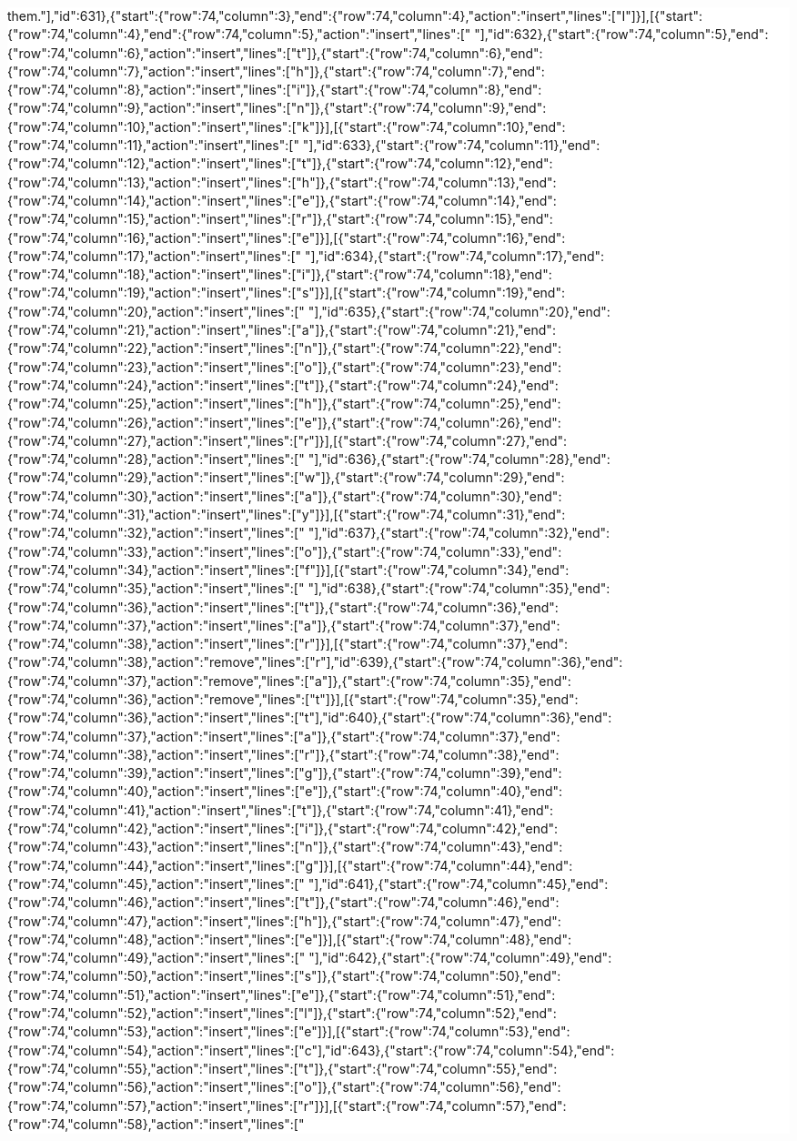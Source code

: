 them."],"id":631},{"start":{"row":74,"column":3},"end":{"row":74,"column":4},"action":"insert","lines":["I"]}],[{"start":{"row":74,"column":4},"end":{"row":74,"column":5},"action":"insert","lines":[" "],"id":632},{"start":{"row":74,"column":5},"end":{"row":74,"column":6},"action":"insert","lines":["t"]},{"start":{"row":74,"column":6},"end":{"row":74,"column":7},"action":"insert","lines":["h"]},{"start":{"row":74,"column":7},"end":{"row":74,"column":8},"action":"insert","lines":["i"]},{"start":{"row":74,"column":8},"end":{"row":74,"column":9},"action":"insert","lines":["n"]},{"start":{"row":74,"column":9},"end":{"row":74,"column":10},"action":"insert","lines":["k"]}],[{"start":{"row":74,"column":10},"end":{"row":74,"column":11},"action":"insert","lines":[" "],"id":633},{"start":{"row":74,"column":11},"end":{"row":74,"column":12},"action":"insert","lines":["t"]},{"start":{"row":74,"column":12},"end":{"row":74,"column":13},"action":"insert","lines":["h"]},{"start":{"row":74,"column":13},"end":{"row":74,"column":14},"action":"insert","lines":["e"]},{"start":{"row":74,"column":14},"end":{"row":74,"column":15},"action":"insert","lines":["r"]},{"start":{"row":74,"column":15},"end":{"row":74,"column":16},"action":"insert","lines":["e"]}],[{"start":{"row":74,"column":16},"end":{"row":74,"column":17},"action":"insert","lines":[" "],"id":634},{"start":{"row":74,"column":17},"end":{"row":74,"column":18},"action":"insert","lines":["i"]},{"start":{"row":74,"column":18},"end":{"row":74,"column":19},"action":"insert","lines":["s"]}],[{"start":{"row":74,"column":19},"end":{"row":74,"column":20},"action":"insert","lines":[" "],"id":635},{"start":{"row":74,"column":20},"end":{"row":74,"column":21},"action":"insert","lines":["a"]},{"start":{"row":74,"column":21},"end":{"row":74,"column":22},"action":"insert","lines":["n"]},{"start":{"row":74,"column":22},"end":{"row":74,"column":23},"action":"insert","lines":["o"]},{"start":{"row":74,"column":23},"end":{"row":74,"column":24},"action":"insert","lines":["t"]},{"start":{"row":74,"column":24},"end":{"row":74,"column":25},"action":"insert","lines":["h"]},{"start":{"row":74,"column":25},"end":{"row":74,"column":26},"action":"insert","lines":["e"]},{"start":{"row":74,"column":26},"end":{"row":74,"column":27},"action":"insert","lines":["r"]}],[{"start":{"row":74,"column":27},"end":{"row":74,"column":28},"action":"insert","lines":[" "],"id":636},{"start":{"row":74,"column":28},"end":{"row":74,"column":29},"action":"insert","lines":["w"]},{"start":{"row":74,"column":29},"end":{"row":74,"column":30},"action":"insert","lines":["a"]},{"start":{"row":74,"column":30},"end":{"row":74,"column":31},"action":"insert","lines":["y"]}],[{"start":{"row":74,"column":31},"end":{"row":74,"column":32},"action":"insert","lines":[" "],"id":637},{"start":{"row":74,"column":32},"end":{"row":74,"column":33},"action":"insert","lines":["o"]},{"start":{"row":74,"column":33},"end":{"row":74,"column":34},"action":"insert","lines":["f"]}],[{"start":{"row":74,"column":34},"end":{"row":74,"column":35},"action":"insert","lines":[" "],"id":638},{"start":{"row":74,"column":35},"end":{"row":74,"column":36},"action":"insert","lines":["t"]},{"start":{"row":74,"column":36},"end":{"row":74,"column":37},"action":"insert","lines":["a"]},{"start":{"row":74,"column":37},"end":{"row":74,"column":38},"action":"insert","lines":["r"]}],[{"start":{"row":74,"column":37},"end":{"row":74,"column":38},"action":"remove","lines":["r"],"id":639},{"start":{"row":74,"column":36},"end":{"row":74,"column":37},"action":"remove","lines":["a"]},{"start":{"row":74,"column":35},"end":{"row":74,"column":36},"action":"remove","lines":["t"]}],[{"start":{"row":74,"column":35},"end":{"row":74,"column":36},"action":"insert","lines":["t"],"id":640},{"start":{"row":74,"column":36},"end":{"row":74,"column":37},"action":"insert","lines":["a"]},{"start":{"row":74,"column":37},"end":{"row":74,"column":38},"action":"insert","lines":["r"]},{"start":{"row":74,"column":38},"end":{"row":74,"column":39},"action":"insert","lines":["g"]},{"start":{"row":74,"column":39},"end":{"row":74,"column":40},"action":"insert","lines":["e"]},{"start":{"row":74,"column":40},"end":{"row":74,"column":41},"action":"insert","lines":["t"]},{"start":{"row":74,"column":41},"end":{"row":74,"column":42},"action":"insert","lines":["i"]},{"start":{"row":74,"column":42},"end":{"row":74,"column":43},"action":"insert","lines":["n"]},{"start":{"row":74,"column":43},"end":{"row":74,"column":44},"action":"insert","lines":["g"]}],[{"start":{"row":74,"column":44},"end":{"row":74,"column":45},"action":"insert","lines":[" "],"id":641},{"start":{"row":74,"column":45},"end":{"row":74,"column":46},"action":"insert","lines":["t"]},{"start":{"row":74,"column":46},"end":{"row":74,"column":47},"action":"insert","lines":["h"]},{"start":{"row":74,"column":47},"end":{"row":74,"column":48},"action":"insert","lines":["e"]}],[{"start":{"row":74,"column":48},"end":{"row":74,"column":49},"action":"insert","lines":[" "],"id":642},{"start":{"row":74,"column":49},"end":{"row":74,"column":50},"action":"insert","lines":["s"]},{"start":{"row":74,"column":50},"end":{"row":74,"column":51},"action":"insert","lines":["e"]},{"start":{"row":74,"column":51},"end":{"row":74,"column":52},"action":"insert","lines":["l"]},{"start":{"row":74,"column":52},"end":{"row":74,"column":53},"action":"insert","lines":["e"]}],[{"start":{"row":74,"column":53},"end":{"row":74,"column":54},"action":"insert","lines":["c"],"id":643},{"start":{"row":74,"column":54},"end":{"row":74,"column":55},"action":"insert","lines":["t"]},{"start":{"row":74,"column":55},"end":{"row":74,"column":56},"action":"insert","lines":["o"]},{"start":{"row":74,"column":56},"end":{"row":74,"column":57},"action":"insert","lines":["r"]}],[{"start":{"row":74,"column":57},"end":{"row":74,"column":58},"action":"insert","lines":["